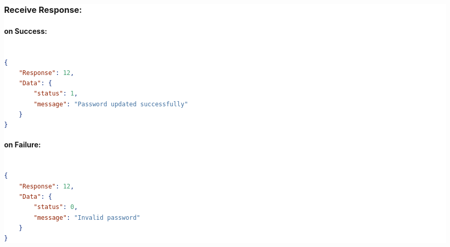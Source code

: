 ### Receive Response:

#### on Success:

```json

{
    "Response": 12,
    "Data": {
        "status": 1,
        "message": "Password updated successfully"
    }
}

```

#### on Failure:

```json

{
    "Response": 12,
    "Data": {
        "status": 0,
        "message": "Invalid password"
    }
}

```